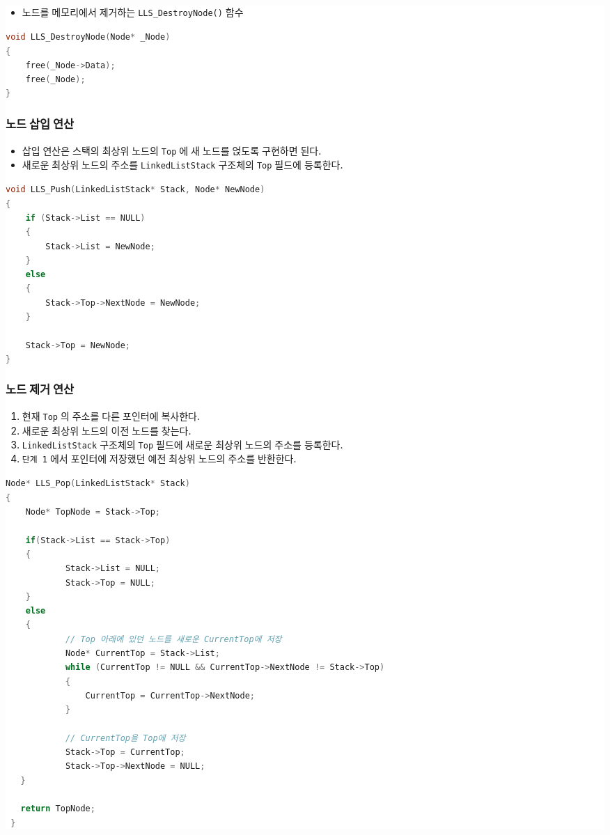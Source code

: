 - 노드를 메모리에서 제거하는 `LLS_DestroyNode()` 함수

```cpp
void LLS_DestroyNode(Node* _Node)
{
	free(_Node->Data);
	free(_Node);
}
```

### 노드 삽입 연산

- 삽입 연산은 스택의 최상위 노드의 `Top` 에 새 노드를 얹도록 구현하면 된다.
- 새로운 최상위 노드의 주소를 `LinkedListStack` 구조체의 `Top` 필드에 등록한다.

```cpp
void LLS_Push(LinkedListStack* Stack, Node* NewNode)
{
	if (Stack->List == NULL)
	{
		Stack->List = NewNode;
	}
	else
	{
		Stack->Top->NextNode = NewNode;
	}
	
	Stack->Top = NewNode;
}
```

### 노드 제거 연산

1. 현재 `Top` 의 주소를 다른 포인터에 복사한다.
2. 새로운 최상위 노드의 이전 노드를 찾는다.
3. `LinkedListStack` 구조체의 `Top` 필드에 새로운 최상위 노드의 주소를 등록한다.
4. `단계 1` 에서 포인터에 저장했던 예전 최상위 노드의 주소를 반환한다.

```cpp
Node* LLS_Pop(LinkedListStack* Stack)
{
	Node* TopNode = Stack->Top;
	
	if(Stack->List == Stack->Top)
	{
			Stack->List = NULL;
			Stack->Top = NULL;
	}
	else
	{
			// Top 아래에 있던 노드를 새로운 CurrentTop에 저장
			Node* CurrentTop = Stack->List;
			while (CurrentTop != NULL && CurrentTop->NextNode != Stack->Top)
			{
				CurrentTop = CurrentTop->NextNode;
			}
		
			// CurrentTop을 Top에 저장
			Stack->Top = CurrentTop;
			Stack->Top->NextNode = NULL;
   }
   
   return TopNode;
 }
```